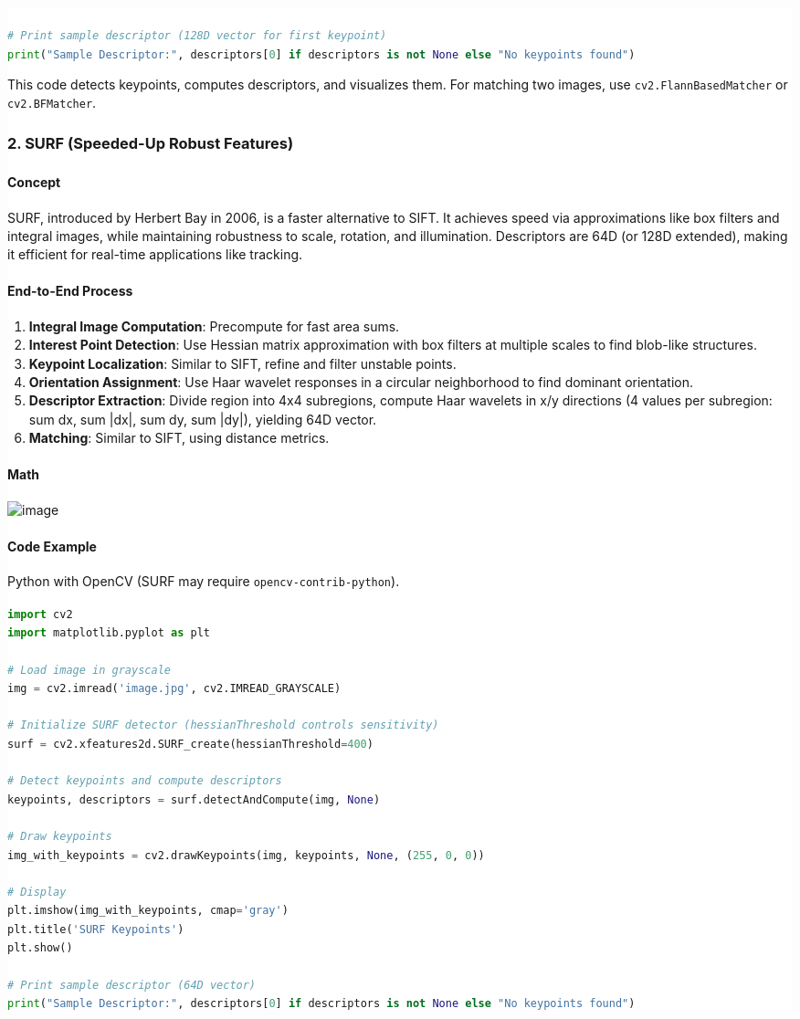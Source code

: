 ```python

# Print sample descriptor (128D vector for first keypoint)
print("Sample Descriptor:", descriptors[0] if descriptors is not None else "No keypoints found")
```

This code detects keypoints, computes descriptors, and visualizes them. For matching two images, use `cv2.FlannBasedMatcher` or `cv2.BFMatcher`.

### 2. SURF (Speeded-Up Robust Features)

#### Concept
SURF, introduced by Herbert Bay in 2006, is a faster alternative to SIFT. It achieves speed via approximations like box filters and integral images, while maintaining robustness to scale, rotation, and illumination. Descriptors are 64D (or 128D extended), making it efficient for real-time applications like tracking.

#### End-to-End Process
1. **Integral Image Computation**: Precompute for fast area sums.
2. **Interest Point Detection**: Use Hessian matrix approximation with box filters at multiple scales to find blob-like structures.
3. **Keypoint Localization**: Similar to SIFT, refine and filter unstable points.
4. **Orientation Assignment**: Use Haar wavelet responses in a circular neighborhood to find dominant orientation.
5. **Descriptor Extraction**: Divide region into 4x4 subregions, compute Haar wavelets in x/y directions (4 values per subregion: sum dx, sum |dx|, sum dy, sum |dy|), yielding 64D vector.
6. **Matching**: Similar to SIFT, using distance metrics.

#### Math
<img width="921" height="363" alt="image" src="https://github.com/user-attachments/assets/63662425-756e-42cf-9f10-ae081d0c7195" />


#### Code Example
Python with OpenCV (SURF may require `opencv-contrib-python`).

```python
import cv2
import matplotlib.pyplot as plt

# Load image in grayscale
img = cv2.imread('image.jpg', cv2.IMREAD_GRAYSCALE)

# Initialize SURF detector (hessianThreshold controls sensitivity)
surf = cv2.xfeatures2d.SURF_create(hessianThreshold=400)

# Detect keypoints and compute descriptors
keypoints, descriptors = surf.detectAndCompute(img, None)

# Draw keypoints
img_with_keypoints = cv2.drawKeypoints(img, keypoints, None, (255, 0, 0))

# Display
plt.imshow(img_with_keypoints, cmap='gray')
plt.title('SURF Keypoints')
plt.show()

# Print sample descriptor (64D vector)
print("Sample Descriptor:", descriptors[0] if descriptors is not None else "No keypoints found")
```
